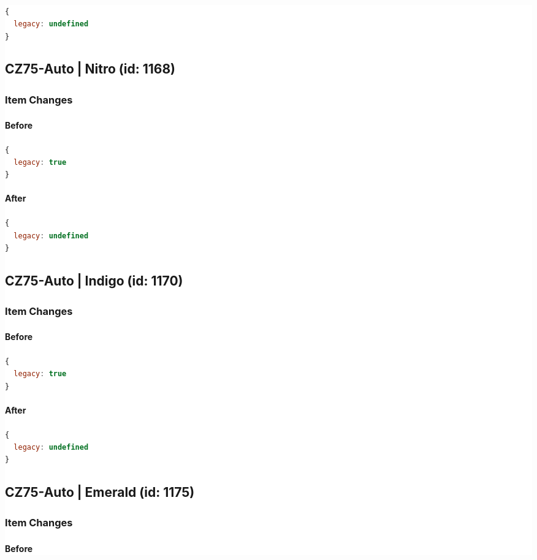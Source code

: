 ```javascript
{
  legacy: undefined
}
```



## CZ75-Auto | Nitro (id: 1168)

### Item Changes

#### Before

```javascript
{
  legacy: true
}
```
#### After

```javascript
{
  legacy: undefined
}
```



## CZ75-Auto | Indigo (id: 1170)

### Item Changes

#### Before

```javascript
{
  legacy: true
}
```
#### After

```javascript
{
  legacy: undefined
}
```



## CZ75-Auto | Emerald (id: 1175)

### Item Changes

#### Before
